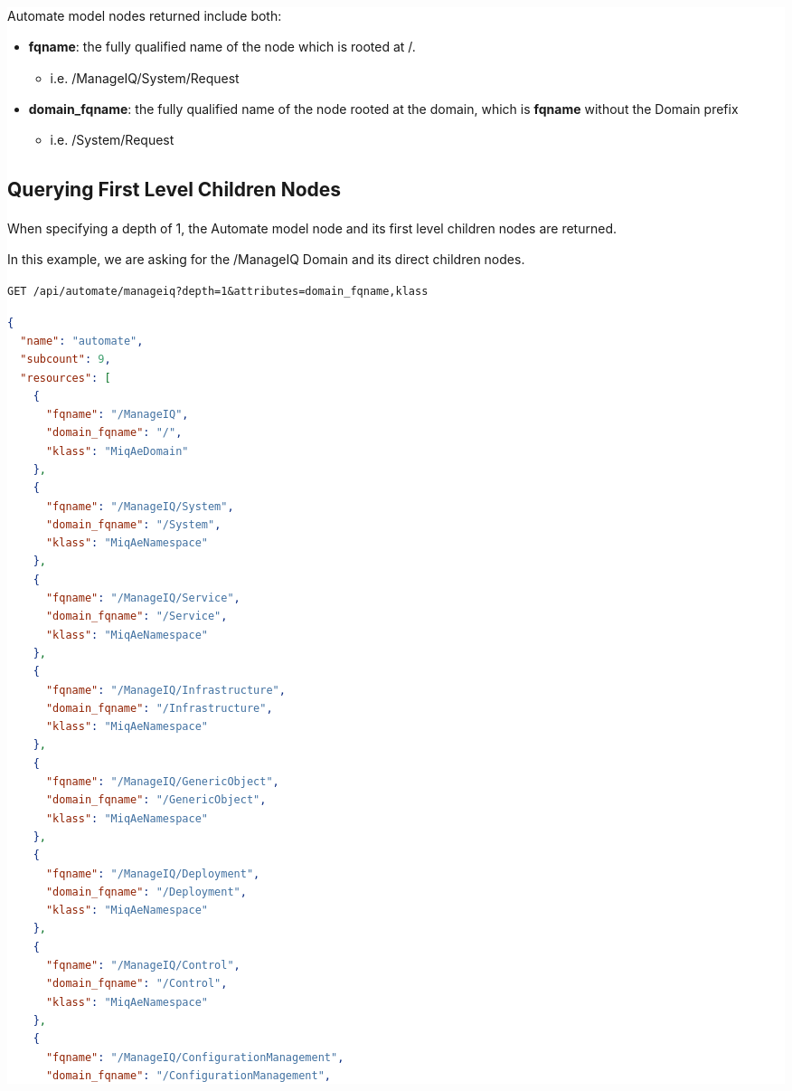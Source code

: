Automate model nodes returned include both:

  - **fqname**: the fully qualified name of the node which is rooted at
    /.
    
      - i.e. /ManageIQ/System/Request

  - **domain\_fqname**: the fully qualified name of the node rooted at
    the domain, which is **fqname** without the Domain prefix
    
      - i.e. /System/Request

## Querying First Level Children Nodes

When specifying a depth of 1, the Automate model node and its first
level children nodes are returned.

In this example, we are asking for the /ManageIQ Domain and its direct
children nodes.

``` data
GET /api/automate/manageiq?depth=1&attributes=domain_fqname,klass
```

``` json
{
  "name": "automate",
  "subcount": 9,
  "resources": [
    {
      "fqname": "/ManageIQ",
      "domain_fqname": "/",
      "klass": "MiqAeDomain"
    },
    {
      "fqname": "/ManageIQ/System",
      "domain_fqname": "/System",
      "klass": "MiqAeNamespace"
    },
    {
      "fqname": "/ManageIQ/Service",
      "domain_fqname": "/Service",
      "klass": "MiqAeNamespace"
    },
    {
      "fqname": "/ManageIQ/Infrastructure",
      "domain_fqname": "/Infrastructure",
      "klass": "MiqAeNamespace"
    },
    {
      "fqname": "/ManageIQ/GenericObject",
      "domain_fqname": "/GenericObject",
      "klass": "MiqAeNamespace"
    },
    {
      "fqname": "/ManageIQ/Deployment",
      "domain_fqname": "/Deployment",
      "klass": "MiqAeNamespace"
    },
    {
      "fqname": "/ManageIQ/Control",
      "domain_fqname": "/Control",
      "klass": "MiqAeNamespace"
    },
    {
      "fqname": "/ManageIQ/ConfigurationManagement",
      "domain_fqname": "/ConfigurationManagement",
```